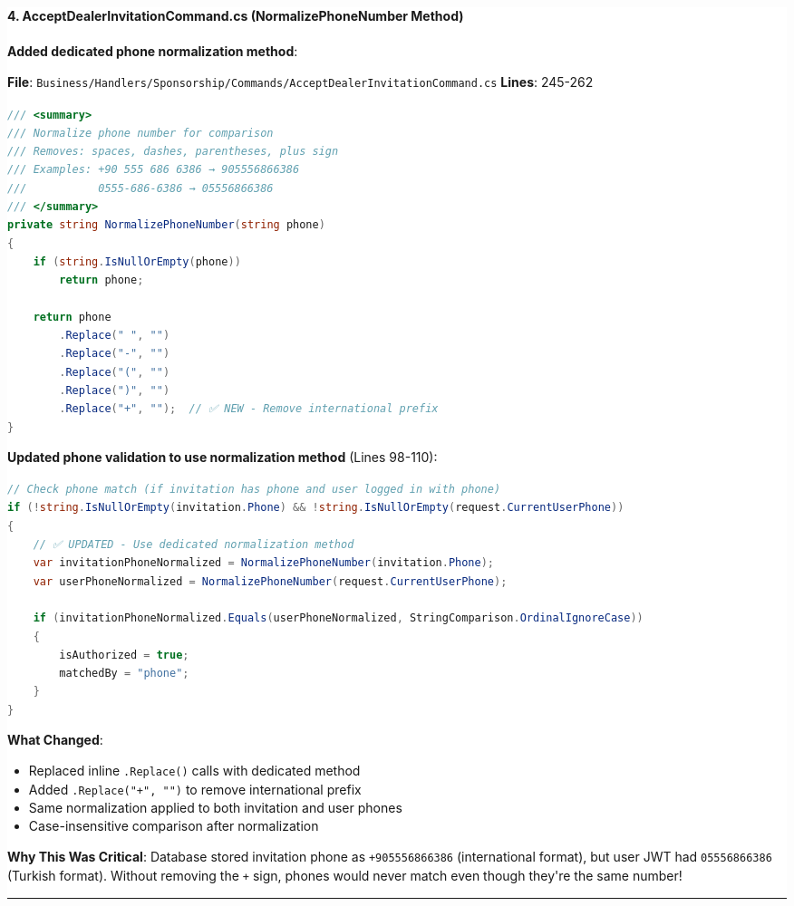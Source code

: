 #### 4. AcceptDealerInvitationCommand.cs (NormalizePhoneNumber Method)

**Added dedicated phone normalization method**:

**File**: `Business/Handlers/Sponsorship/Commands/AcceptDealerInvitationCommand.cs`
**Lines**: 245-262

```csharp
/// <summary>
/// Normalize phone number for comparison
/// Removes: spaces, dashes, parentheses, plus sign
/// Examples: +90 555 686 6386 → 905556866386
///           0555-686-6386 → 05556866386
/// </summary>
private string NormalizePhoneNumber(string phone)
{
    if (string.IsNullOrEmpty(phone))
        return phone;

    return phone
        .Replace(" ", "")
        .Replace("-", "")
        .Replace("(", "")
        .Replace(")", "")
        .Replace("+", "");  // ✅ NEW - Remove international prefix
}
```

**Updated phone validation to use normalization method** (Lines 98-110):

```csharp
// Check phone match (if invitation has phone and user logged in with phone)
if (!string.IsNullOrEmpty(invitation.Phone) && !string.IsNullOrEmpty(request.CurrentUserPhone))
{
    // ✅ UPDATED - Use dedicated normalization method
    var invitationPhoneNormalized = NormalizePhoneNumber(invitation.Phone);
    var userPhoneNormalized = NormalizePhoneNumber(request.CurrentUserPhone);

    if (invitationPhoneNormalized.Equals(userPhoneNormalized, StringComparison.OrdinalIgnoreCase))
    {
        isAuthorized = true;
        matchedBy = "phone";
    }
}
```

**What Changed**:
- Replaced inline `.Replace()` calls with dedicated method
- Added `.Replace("+", "")` to remove international prefix
- Same normalization applied to both invitation and user phones
- Case-insensitive comparison after normalization

**Why This Was Critical**:
Database stored invitation phone as `+905556866386` (international format), but user JWT had `05556866386` (Turkish format). Without removing the `+` sign, phones would never match even though they're the same number!

---